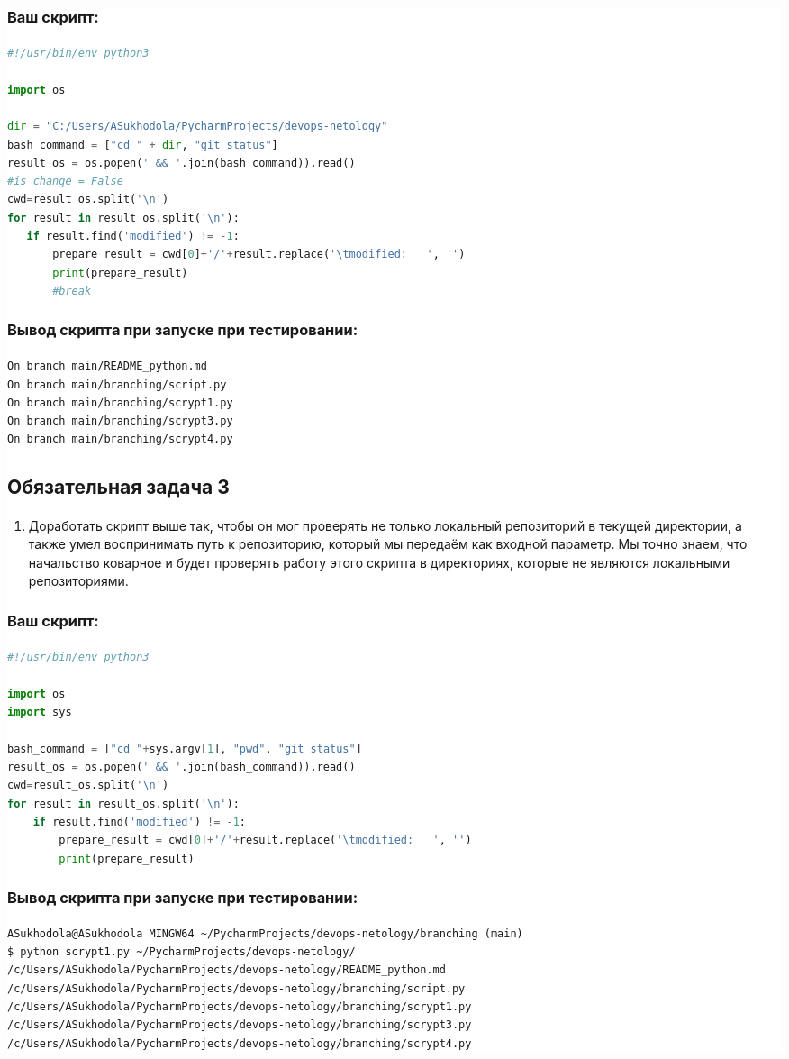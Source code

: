### Ваш скрипт:
```python
#!/usr/bin/env python3

import os

dir = "C:/Users/ASukhodola/PycharmProjects/devops-netology"
bash_command = ["cd " + dir, "git status"]
result_os = os.popen(' && '.join(bash_command)).read()
#is_change = False
cwd=result_os.split('\n')
for result in result_os.split('\n'):
   if result.find('modified') != -1:
       prepare_result = cwd[0]+'/'+result.replace('\tmodified:   ', '')
       print(prepare_result)
       #break

```

### Вывод скрипта при запуске при тестировании:
```
On branch main/README_python.md
On branch main/branching/script.py
On branch main/branching/scrypt1.py
On branch main/branching/scrypt3.py
On branch main/branching/scrypt4.py
```

## Обязательная задача 3
1. Доработать скрипт выше так, чтобы он мог проверять не только локальный репозиторий в текущей директории, а также умел воспринимать путь к репозиторию, который мы передаём как входной параметр. Мы точно знаем, что начальство коварное и будет проверять работу этого скрипта в директориях, которые не являются локальными репозиториями.

### Ваш скрипт:
```python
#!/usr/bin/env python3

import os
import sys

bash_command = ["cd "+sys.argv[1], "pwd", "git status"]
result_os = os.popen(' && '.join(bash_command)).read()
cwd=result_os.split('\n')
for result in result_os.split('\n'):
    if result.find('modified') != -1:
        prepare_result = cwd[0]+'/'+result.replace('\tmodified:   ', '')
        print(prepare_result)
```

### Вывод скрипта при запуске при тестировании:
```
ASukhodola@ASukhodola MINGW64 ~/PycharmProjects/devops-netology/branching (main)
$ python scrypt1.py ~/PycharmProjects/devops-netology/
/c/Users/ASukhodola/PycharmProjects/devops-netology/README_python.md
/c/Users/ASukhodola/PycharmProjects/devops-netology/branching/script.py
/c/Users/ASukhodola/PycharmProjects/devops-netology/branching/scrypt1.py
/c/Users/ASukhodola/PycharmProjects/devops-netology/branching/scrypt3.py
/c/Users/ASukhodola/PycharmProjects/devops-netology/branching/scrypt4.py

```
